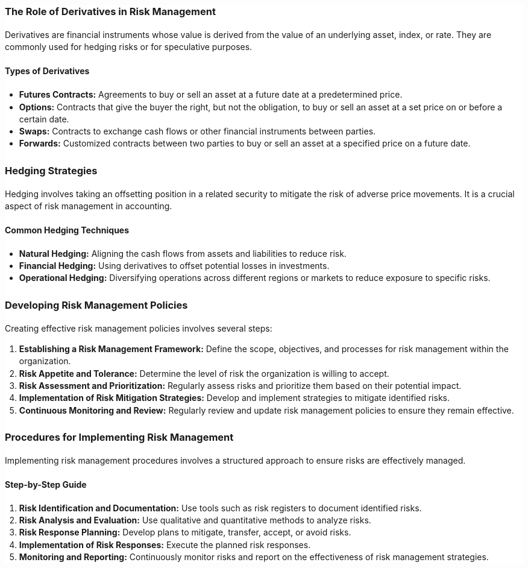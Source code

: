 ### The Role of Derivatives in Risk Management

Derivatives are financial instruments whose value is derived from the value of an underlying asset, index, or rate. They are commonly used for hedging risks or for speculative purposes.

#### Types of Derivatives

- **Futures Contracts:** Agreements to buy or sell an asset at a future date at a predetermined price.
- **Options:** Contracts that give the buyer the right, but not the obligation, to buy or sell an asset at a set price on or before a certain date.
- **Swaps:** Contracts to exchange cash flows or other financial instruments between parties.
- **Forwards:** Customized contracts between two parties to buy or sell an asset at a specified price on a future date.

### Hedging Strategies

Hedging involves taking an offsetting position in a related security to mitigate the risk of adverse price movements. It is a crucial aspect of risk management in accounting.

#### Common Hedging Techniques

- **Natural Hedging:** Aligning the cash flows from assets and liabilities to reduce risk.
- **Financial Hedging:** Using derivatives to offset potential losses in investments.
- **Operational Hedging:** Diversifying operations across different regions or markets to reduce exposure to specific risks.

### Developing Risk Management Policies

Creating effective risk management policies involves several steps:

1. **Establishing a Risk Management Framework:** Define the scope, objectives, and processes for risk management within the organization.
2. **Risk Appetite and Tolerance:** Determine the level of risk the organization is willing to accept.
3. **Risk Assessment and Prioritization:** Regularly assess risks and prioritize them based on their potential impact.
4. **Implementation of Risk Mitigation Strategies:** Develop and implement strategies to mitigate identified risks.
5. **Continuous Monitoring and Review:** Regularly review and update risk management policies to ensure they remain effective.

### Procedures for Implementing Risk Management

Implementing risk management procedures involves a structured approach to ensure risks are effectively managed.

#### Step-by-Step Guide

1. **Risk Identification and Documentation:** Use tools such as risk registers to document identified risks.
2. **Risk Analysis and Evaluation:** Use qualitative and quantitative methods to analyze risks.
3. **Risk Response Planning:** Develop plans to mitigate, transfer, accept, or avoid risks.
4. **Implementation of Risk Responses:** Execute the planned risk responses.
5. **Monitoring and Reporting:** Continuously monitor risks and report on the effectiveness of risk management strategies.
